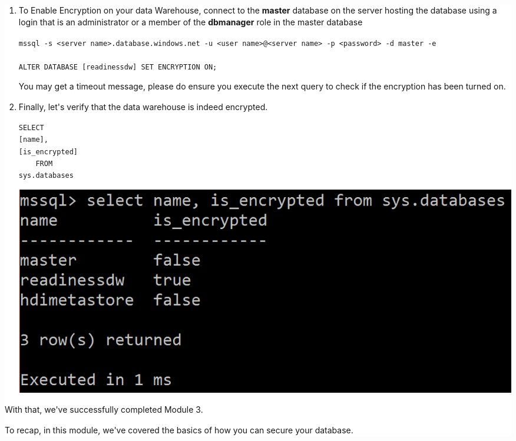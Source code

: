 1. To Enable Encryption on your data Warehouse, connect to the **master** database on the server hosting the database using a login that is an administrator or a member of the **dbmanager** role in the master database

	````
	mssql -s <server name>.database.windows.net -u <user name>@<server name> -p <password> -d master -e

	ALTER DATABASE [readinessdw] SET ENCRYPTION ON;

	````
	You may get a timeout message, please do ensure you execute the next query to check if the encryption has been turned on.

1. Finally, let's verify that the data warehouse is indeed encrypted. 

	````
	SELECT
    [name],
    [is_encrypted]
		FROM
    sys.databases
	````
	![Encryption status](Images/ex4-encryption.png?raw=true "Encryption status")

	
With that, we've successfully completed Module 3.

To recap, in this module, we've covered the basics of how you can secure your database.


[1]: https://www.visualstudio.com/products/visual-studio-community-vs
[2]: https://nodejs.org/en/download/
[3]: https://www.npmjs.com/package/sql-cli
[4]: https://www.microsoft.com/en-us/download/details.aspx?id=53339
[5]: https://blogs.msdn.microsoft.com/joseph_idzioreks_blog/2015/09/13/azure-sql-database-sqlcmd-and-bcp-on-ubuntu-linux/
[6]: https://www.microsoft.com/en-us/download/details.aspx?id=52680
[1]: https://blogs.msdn.microsoft.com/joseph_idzioreks_blog/2015/09/13/azure-sql-database-sqlcmd-and-bcp-on-ubuntu-linux/